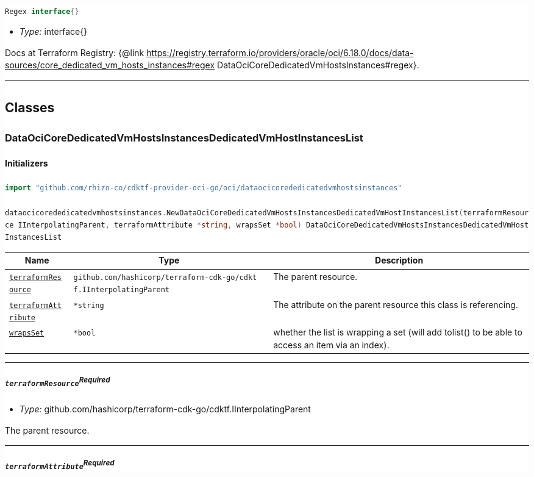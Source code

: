 ```go
Regex interface{}
```

- *Type:* interface{}

Docs at Terraform Registry: {@link https://registry.terraform.io/providers/oracle/oci/6.18.0/docs/data-sources/core_dedicated_vm_hosts_instances#regex DataOciCoreDedicatedVmHostsInstances#regex}.

---

## Classes <a name="Classes" id="Classes"></a>

### DataOciCoreDedicatedVmHostsInstancesDedicatedVmHostInstancesList <a name="DataOciCoreDedicatedVmHostsInstancesDedicatedVmHostInstancesList" id="rhizo-co-terraform-provider-oci.dataOciCoreDedicatedVmHostsInstances.DataOciCoreDedicatedVmHostsInstancesDedicatedVmHostInstancesList"></a>

#### Initializers <a name="Initializers" id="rhizo-co-terraform-provider-oci.dataOciCoreDedicatedVmHostsInstances.DataOciCoreDedicatedVmHostsInstancesDedicatedVmHostInstancesList.Initializer"></a>

```go
import "github.com/rhizo-co/cdktf-provider-oci-go/oci/dataocicorededicatedvmhostsinstances"

dataocicorededicatedvmhostsinstances.NewDataOciCoreDedicatedVmHostsInstancesDedicatedVmHostInstancesList(terraformResource IInterpolatingParent, terraformAttribute *string, wrapsSet *bool) DataOciCoreDedicatedVmHostsInstancesDedicatedVmHostInstancesList
```

| **Name** | **Type** | **Description** |
| --- | --- | --- |
| <code><a href="#rhizo-co-terraform-provider-oci.dataOciCoreDedicatedVmHostsInstances.DataOciCoreDedicatedVmHostsInstancesDedicatedVmHostInstancesList.Initializer.parameter.terraformResource">terraformResource</a></code> | <code>github.com/hashicorp/terraform-cdk-go/cdktf.IInterpolatingParent</code> | The parent resource. |
| <code><a href="#rhizo-co-terraform-provider-oci.dataOciCoreDedicatedVmHostsInstances.DataOciCoreDedicatedVmHostsInstancesDedicatedVmHostInstancesList.Initializer.parameter.terraformAttribute">terraformAttribute</a></code> | <code>*string</code> | The attribute on the parent resource this class is referencing. |
| <code><a href="#rhizo-co-terraform-provider-oci.dataOciCoreDedicatedVmHostsInstances.DataOciCoreDedicatedVmHostsInstancesDedicatedVmHostInstancesList.Initializer.parameter.wrapsSet">wrapsSet</a></code> | <code>*bool</code> | whether the list is wrapping a set (will add tolist() to be able to access an item via an index). |

---

##### `terraformResource`<sup>Required</sup> <a name="terraformResource" id="rhizo-co-terraform-provider-oci.dataOciCoreDedicatedVmHostsInstances.DataOciCoreDedicatedVmHostsInstancesDedicatedVmHostInstancesList.Initializer.parameter.terraformResource"></a>

- *Type:* github.com/hashicorp/terraform-cdk-go/cdktf.IInterpolatingParent

The parent resource.

---

##### `terraformAttribute`<sup>Required</sup> <a name="terraformAttribute" id="rhizo-co-terraform-provider-oci.dataOciCoreDedicatedVmHostsInstances.DataOciCoreDedicatedVmHostsInstancesDedicatedVmHostInstancesList.Initializer.parameter.terraformAttribute"></a>
